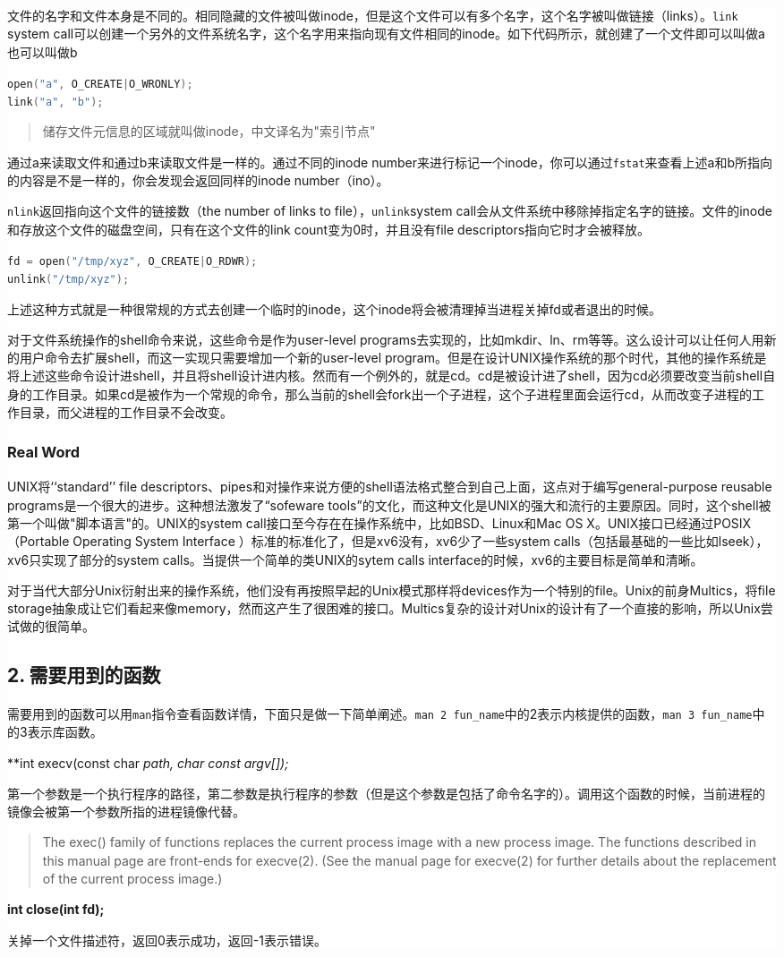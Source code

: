 文件的名字和文件本身是不同的。相同隐藏的文件被叫做inode，但是这个文件可以有多个名字，这个名字被叫做链接（links）。`link`system  call可以创建一个另外的文件系统名字，这个名字用来指向现有文件相同的inode。如下代码所示，就创建了一个文件即可以叫做a也可以叫做b

```c
open("a", O_CREATE|O_WRONLY);
link("a", "b");
```

> 储存文件元信息的区域就叫做inode，中文译名为"索引节点"

通过a来读取文件和通过b来读取文件是一样的。通过不同的inode number来进行标记一个inode，你可以通过`fstat`来查看上述a和b所指向的内容是不是一样的，你会发现会返回同样的inode number（ino）。

`nlink`返回指向这个文件的链接数（the number of links to file），`unlink`system call会从文件系统中移除掉指定名字的链接。文件的inode和存放这个文件的磁盘空间，只有在这个文件的link count变为0时，并且没有file descriptors指向它时才会被释放。

```c
fd = open("/tmp/xyz", O_CREATE|O_RDWR);
unlink("/tmp/xyz");
```

上述这种方式就是一种很常规的方式去创建一个临时的inode，这个inode将会被清理掉当进程关掉fd或者退出的时候。

对于文件系统操作的shell命令来说，这些命令是作为user-level programs去实现的，比如mkdir、ln、rm等等。这么设计可以让任何人用新的用户命令去扩展shell，而这一实现只需要增加一个新的user-level program。但是在设计UNIX操作系统的那个时代，其他的操作系统是将上述这些命令设计进shell，并且将shell设计进内核。然而有一个例外的，就是cd。cd是被设计进了shell，因为cd必须要改变当前shell自身的工作目录。如果cd是被作为一个常规的命令，那么当前的shell会fork出一个子进程，这个子进程里面会运行cd，从而改变子进程的工作目录，而父进程的工作目录不会改变。

### Real Word

UNIX将‘‘standard’’ file descriptors、pipes和对操作来说方便的shell语法格式整合到自己上面，这点对于编写general-purpose reusable programs是一个很大的进步。这种想法激发了“sofeware tools”的文化，而这种文化是UNIX的强大和流行的主要原因。同时，这个shell被第一个叫做"脚本语言"的。UNIX的system call接口至今存在在操作系统中，比如BSD、Linux和Mac OS X。UNIX接口已经通过POSIX（Portable Operating System Interface ）标准的标准化了，但是xv6没有，xv6少了一些system calls（包括最基础的一些比如lseek），xv6只实现了部分的system calls。当提供一个简单的类UNIX的sytem calls interface的时候，xv6的主要目标是简单和清晰。

对于当代大部分Unix衍射出来的操作系统，他们没有再按照早起的Unix模式那样将devices作为一个特别的file。Unix的前身Multics，将file storage抽象成让它们看起来像memory，然而这产生了很困难的接口。Multics复杂的设计对Unix的设计有了一个直接的影响，所以Unix尝试做的很简单。





## 2. 需要用到的函数

需要用到的函数可以用`man`指令查看函数详情，下面只是做一下简单阐述。`man 2 fun_name`中的2表示内核提供的函数，`man 3 fun_name`中的3表示库函数。

**int execv(const char *path, char *const argv[]);**

第一个参数是一个执行程序的路径，第二参数是执行程序的参数（但是这个参数是包括了命令名字的）。调用这个函数的时候，当前进程的镜像会被第一个参数所指的进程镜像代替。

> The  exec()  family  of functions replaces the current process image with a new process image.  The functions described in this manual page are front-ends for execve(2).  (See the manual page for execve(2) for further details about the replacement of the current process image.)



**int close(int fd);**

关掉一个文件描述符，返回0表示成功，返回-1表示错误。
